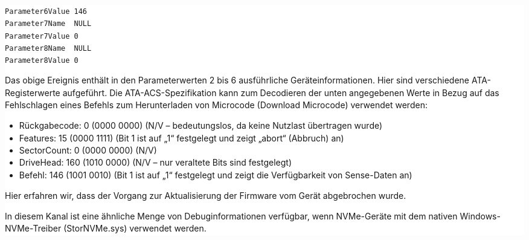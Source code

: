 ``` 
Parameter6Value 146
Parameter7Name  NULL
Parameter7Value 0
Parameter8Name  NULL
Parameter8Value 0
```

Das obige Ereignis enthält in den Parameterwerten 2 bis 6 ausführliche Geräteinformationen. Hier sind verschiedene ATA-Registerwerte aufgeführt. Die ATA-ACS-Spezifikation kann zum Decodieren der unten angegebenen Werte in Bezug auf das Fehlschlagen eines Befehls zum Herunterladen von Microcode (Download Microcode) verwendet werden:
- Rückgabecode: 0 (0000 0000) (N/V – bedeutungslos, da keine Nutzlast übertragen wurde)
- Features: 15 (0000 1111) (Bit 1 ist auf „1“ festgelegt und zeigt „abort“ (Abbruch) an)
- SectorCount: 0 (0000 0000) (N/V)
- DriveHead: 160 (1010 0000) (N/V – nur veraltete Bits sind festgelegt)
- Befehl: 146 (1001 0010) (Bit 1 ist auf „1“ festgelegt und zeigt die Verfügbarkeit von Sense-Daten an)

Hier erfahren wir, dass der Vorgang zur Aktualisierung der Firmware vom Gerät abgebrochen wurde.

In diesem Kanal ist eine ähnliche Menge von Debuginformationen verfügbar, wenn NVMe-Geräte mit dem nativen Windows-NVMe-Treiber (StorNVMe.sys) verwendet werden.
